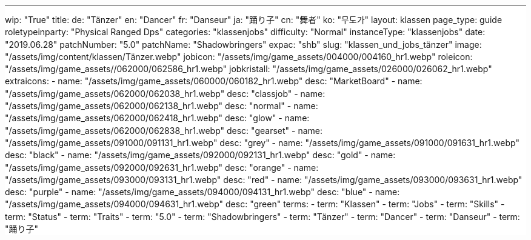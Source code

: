 ---
wip: "True"
title:
  de: "Tänzer"
  en: "Dancer"
  fr: "Danseur"
  ja: "踊り子"
  cn: "舞者"
  ko: "무도가"
layout: klassen
page_type: guide
roletypeinparty: "Physical Ranged Dps"
categories: "klassenjobs"
difficulty: "Normal"
instanceType: "klassenjobs"
date: "2019.06.28"
patchNumber: "5.0"
patchName: "Shadowbringers"
expac: "shb"
slug: "klassen_und_jobs_tänzer"
image: "/assets/img/content/klassen/Tänzer.webp"
jobicon: "/assets/img/game_assets/004000/004160_hr1.webp"
roleicon: "/assets/img/game_assets//062000/062586_hr1.webp"
jobkristall: "/assets/img/game_assets/026000/026062_hr1.webp"
extraicons:
    - name: "/assets/img/game_assets/060000/060182_hr1.webp"
      desc: "MarketBoard"
    - name: "/assets/img/game_assets/062000/062038_hr1.webp"
      desc: "classjob"
    - name: "/assets/img/game_assets/062000/062138_hr1.webp"
      desc: "normal"
    - name: "/assets/img/game_assets/062000/062418_hr1.webp"
      desc: "glow"
    - name: "/assets/img/game_assets/062000/062838_hr1.webp"
      desc: "gearset"
    - name: "/assets/img/game_assets/091000/091131_hr1.webp"
      desc: "grey"
    - name: "/assets/img/game_assets/091000/091631_hr1.webp"
      desc: "black"
    - name: "/assets/img/game_assets/092000/092131_hr1.webp"
      desc: "gold"
    - name: "/assets/img/game_assets/092000/092631_hr1.webp"
      desc: "orange"
    - name: "/assets/img/game_assets/093000/093131_hr1.webp"
      desc: "red"
    - name: "/assets/img/game_assets/093000/093631_hr1.webp"
      desc: "purple"
    - name: "/assets/img/game_assets/094000/094131_hr1.webp"
      desc: "blue"
    - name: "/assets/img/game_assets/094000/094631_hr1.webp"
      desc: "green"
terms:
    - term: "Klassen"
    - term: "Jobs"
    - term: "Skills"
    - term: "Status"
    - term: "Traits"
    - term: "5.0"
    - term: "Shadowbringers"
    - term: "Tänzer"
    - term: "Dancer"
    - term: "Danseur"
    - term: "踊り子"